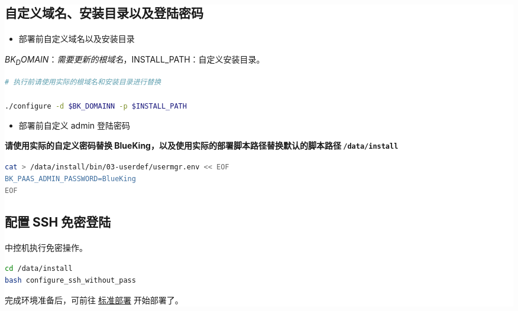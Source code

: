 ## 自定义域名、安装目录以及登陆密码

- 部署前自定义域名以及安装目录
 
$BK_DOMAIN：需要更新的根域名，$INSTALL_PATH：自定义安装目录。

```bash
# 执行前请使用实际的根域名和安装目录进行替换

./configure -d $BK_DOMAINN -p $INSTALL_PATH
```

- 部署前自定义 admin  登陆密码

**请使用实际的自定义密码替换 BlueKing，以及使用实际的部署脚本路径替换默认的脚本路径 `/data/install`**

```bash
cat > /data/install/bin/03-userdef/usermgr.env << EOF
BK_PAAS_ADMIN_PASSWORD=BlueKing
EOF
```

## 配置 SSH 免密登陆 

中控机执行免密操作。

```bash
cd /data/install
bash configure_ssh_without_pass
```

完成环境准备后，可前往 [标准部署](../多机部署/install.md) 开始部署了。 